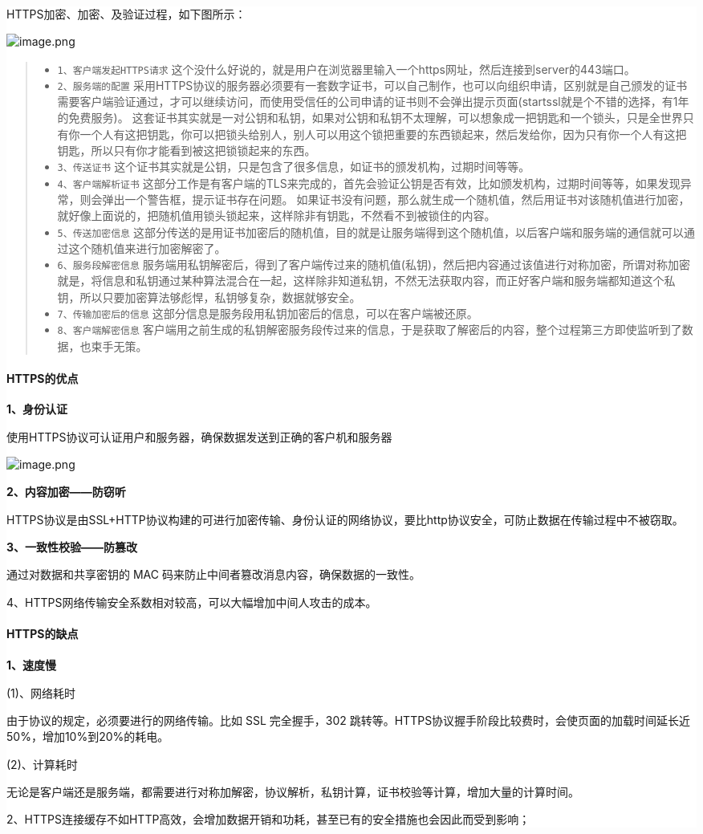 HTTPS加密、加密、及验证过程，如下图所示：

![image.png](https://upload-images.jianshu.io/upload_images/1401554-5203f27382385afe.png?imageMogr2/auto-orient/strip%7CimageView2/2/w/1240)
>- `1、客户端发起HTTPS请求`
这个没什么好说的，就是用户在浏览器里输入一个https网址，然后连接到server的443端口。
>- `2、服务端的配置`
采用HTTPS协议的服务器必须要有一套数字证书，可以自己制作，也可以向组织申请，区别就是自己颁发的证书需要客户端验证通过，才可以继续访问，而使用受信任的公司申请的证书则不会弹出提示页面(startssl就是个不错的选择，有1年的免费服务)。
这套证书其实就是一对公钥和私钥，如果对公钥和私钥不太理解，可以想象成一把钥匙和一个锁头，只是全世界只有你一个人有这把钥匙，你可以把锁头给别人，别人可以用这个锁把重要的东西锁起来，然后发给你，因为只有你一个人有这把钥匙，所以只有你才能看到被这把锁锁起来的东西。
>- `3、传送证书`
这个证书其实就是公钥，只是包含了很多信息，如证书的颁发机构，过期时间等等。
>- `4、客户端解析证书`
这部分工作是有客户端的TLS来完成的，首先会验证公钥是否有效，比如颁发机构，过期时间等等，如果发现异常，则会弹出一个警告框，提示证书存在问题。
如果证书没有问题，那么就生成一个随机值，然后用证书对该随机值进行加密，就好像上面说的，把随机值用锁头锁起来，这样除非有钥匙，不然看不到被锁住的内容。
>- `5、传送加密信息`
这部分传送的是用证书加密后的随机值，目的就是让服务端得到这个随机值，以后客户端和服务端的通信就可以通过这个随机值来进行加密解密了。
>- `6、服务段解密信息`
服务端用私钥解密后，得到了客户端传过来的随机值(私钥)，然后把内容通过该值进行对称加密，所谓对称加密就是，将信息和私钥通过某种算法混合在一起，这样除非知道私钥，不然无法获取内容，而正好客户端和服务端都知道这个私钥，所以只要加密算法够彪悍，私钥够复杂，数据就够安全。
>- `7、传输加密后的信息`
这部分信息是服务段用私钥加密后的信息，可以在客户端被还原。
>- `8、客户端解密信息`
客户端用之前生成的私钥解密服务段传过来的信息，于是获取了解密后的内容，整个过程第三方即使监听到了数据，也束手无策。

#### HTTPS的优点

**1、身份认证**

使用HTTPS协议可认证用户和服务器，确保数据发送到正确的客户机和服务器

![image.png](https://upload-images.jianshu.io/upload_images/1401554-997d27781204b194.png?imageMogr2/auto-orient/strip%7CimageView2/2/w/1240)

**2、内容加密——防窃听**

HTTPS协议是由SSL+HTTP协议构建的可进行加密传输、身份认证的网络协议，要比http协议安全，可防止数据在传输过程中不被窃取。 

**3、一致性校验——防篡改**

通过对数据和共享密钥的 MAC 码来防止中间者篡改消息内容，确保数据的一致性。 

4、HTTPS网络传输安全系数相对较高，可以大幅增加中间人攻击的成本。 

#### HTTPS的缺点

**1、速度慢**

(1)、网络耗时

由于协议的规定，必须要进行的网络传输。比如 SSL 完全握手，302 跳转等。HTTPS协议握手阶段比较费时，会使页面的加载时间延长近50%，增加10%到20%的耗电。

(2)、计算耗时

无论是客户端还是服务端，都需要进行对称加解密，协议解析，私钥计算，证书校验等计算，增加大量的计算时间。 

2、HTTPS连接缓存不如HTTP高效，会增加数据开销和功耗，甚至已有的安全措施也会因此而受到影响； 
